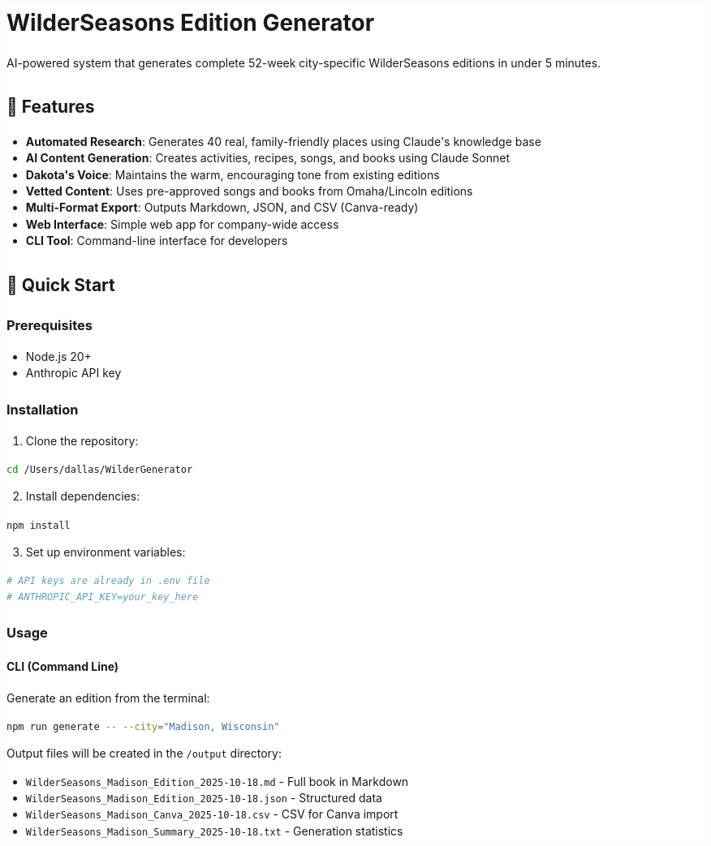 # WilderSeasons Edition Generator

AI-powered system that generates complete 52-week city-specific WilderSeasons editions in under 5 minutes.

## 🌟 Features

- **Automated Research**: Generates 40 real, family-friendly places using Claude's knowledge base
- **AI Content Generation**: Creates activities, recipes, songs, and books using Claude Sonnet
- **Dakota's Voice**: Maintains the warm, encouraging tone from existing editions
- **Vetted Content**: Uses pre-approved songs and books from Omaha/Lincoln editions
- **Multi-Format Export**: Outputs Markdown, JSON, and CSV (Canva-ready)
- **Web Interface**: Simple web app for company-wide access
- **CLI Tool**: Command-line interface for developers

## 🚀 Quick Start

### Prerequisites

- Node.js 20+
- Anthropic API key

### Installation

1. Clone the repository:
```bash
cd /Users/dallas/WilderGenerator
```

2. Install dependencies:
```bash
npm install
```

3. Set up environment variables:
```bash
# API keys are already in .env file
# ANTHROPIC_API_KEY=your_key_here
```

### Usage

#### CLI (Command Line)

Generate an edition from the terminal:

```bash
npm run generate -- --city="Madison, Wisconsin"
```

Output files will be created in the `/output` directory:
- `WilderSeasons_Madison_Edition_2025-10-18.md` - Full book in Markdown
- `WilderSeasons_Madison_Edition_2025-10-18.json` - Structured data
- `WilderSeasons_Madison_Canva_2025-10-18.csv` - CSV for Canva import
- `WilderSeasons_Madison_Summary_2025-10-18.txt` - Generation statistics
